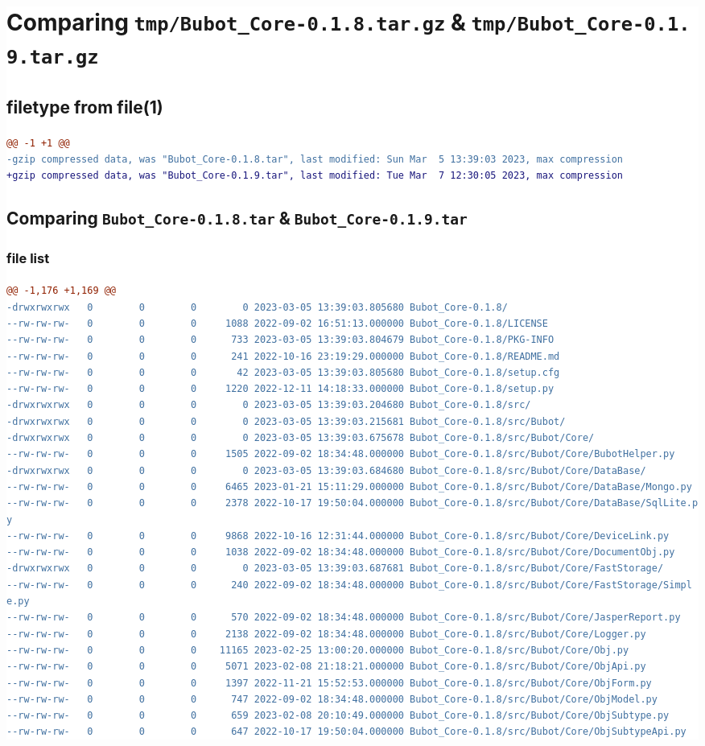 # Comparing `tmp/Bubot_Core-0.1.8.tar.gz` & `tmp/Bubot_Core-0.1.9.tar.gz`

## filetype from file(1)

```diff
@@ -1 +1 @@
-gzip compressed data, was "Bubot_Core-0.1.8.tar", last modified: Sun Mar  5 13:39:03 2023, max compression
+gzip compressed data, was "Bubot_Core-0.1.9.tar", last modified: Tue Mar  7 12:30:05 2023, max compression
```

## Comparing `Bubot_Core-0.1.8.tar` & `Bubot_Core-0.1.9.tar`

### file list

```diff
@@ -1,176 +1,169 @@
-drwxrwxrwx   0        0        0        0 2023-03-05 13:39:03.805680 Bubot_Core-0.1.8/
--rw-rw-rw-   0        0        0     1088 2022-09-02 16:51:13.000000 Bubot_Core-0.1.8/LICENSE
--rw-rw-rw-   0        0        0      733 2023-03-05 13:39:03.804679 Bubot_Core-0.1.8/PKG-INFO
--rw-rw-rw-   0        0        0      241 2022-10-16 23:19:29.000000 Bubot_Core-0.1.8/README.md
--rw-rw-rw-   0        0        0       42 2023-03-05 13:39:03.805680 Bubot_Core-0.1.8/setup.cfg
--rw-rw-rw-   0        0        0     1220 2022-12-11 14:18:33.000000 Bubot_Core-0.1.8/setup.py
-drwxrwxrwx   0        0        0        0 2023-03-05 13:39:03.204680 Bubot_Core-0.1.8/src/
-drwxrwxrwx   0        0        0        0 2023-03-05 13:39:03.215681 Bubot_Core-0.1.8/src/Bubot/
-drwxrwxrwx   0        0        0        0 2023-03-05 13:39:03.675678 Bubot_Core-0.1.8/src/Bubot/Core/
--rw-rw-rw-   0        0        0     1505 2022-09-02 18:34:48.000000 Bubot_Core-0.1.8/src/Bubot/Core/BubotHelper.py
-drwxrwxrwx   0        0        0        0 2023-03-05 13:39:03.684680 Bubot_Core-0.1.8/src/Bubot/Core/DataBase/
--rw-rw-rw-   0        0        0     6465 2023-01-21 15:11:29.000000 Bubot_Core-0.1.8/src/Bubot/Core/DataBase/Mongo.py
--rw-rw-rw-   0        0        0     2378 2022-10-17 19:50:04.000000 Bubot_Core-0.1.8/src/Bubot/Core/DataBase/SqlLite.py
--rw-rw-rw-   0        0        0     9868 2022-10-16 12:31:44.000000 Bubot_Core-0.1.8/src/Bubot/Core/DeviceLink.py
--rw-rw-rw-   0        0        0     1038 2022-09-02 18:34:48.000000 Bubot_Core-0.1.8/src/Bubot/Core/DocumentObj.py
-drwxrwxrwx   0        0        0        0 2023-03-05 13:39:03.687681 Bubot_Core-0.1.8/src/Bubot/Core/FastStorage/
--rw-rw-rw-   0        0        0      240 2022-09-02 18:34:48.000000 Bubot_Core-0.1.8/src/Bubot/Core/FastStorage/Simple.py
--rw-rw-rw-   0        0        0      570 2022-09-02 18:34:48.000000 Bubot_Core-0.1.8/src/Bubot/Core/JasperReport.py
--rw-rw-rw-   0        0        0     2138 2022-09-02 18:34:48.000000 Bubot_Core-0.1.8/src/Bubot/Core/Logger.py
--rw-rw-rw-   0        0        0    11165 2023-02-25 13:00:20.000000 Bubot_Core-0.1.8/src/Bubot/Core/Obj.py
--rw-rw-rw-   0        0        0     5071 2023-02-08 21:18:21.000000 Bubot_Core-0.1.8/src/Bubot/Core/ObjApi.py
--rw-rw-rw-   0        0        0     1397 2022-11-21 15:52:53.000000 Bubot_Core-0.1.8/src/Bubot/Core/ObjForm.py
--rw-rw-rw-   0        0        0      747 2022-09-02 18:34:48.000000 Bubot_Core-0.1.8/src/Bubot/Core/ObjModel.py
--rw-rw-rw-   0        0        0      659 2023-02-08 20:10:49.000000 Bubot_Core-0.1.8/src/Bubot/Core/ObjSubtype.py
--rw-rw-rw-   0        0        0      647 2022-10-17 19:50:04.000000 Bubot_Core-0.1.8/src/Bubot/Core/ObjSubtypeApi.py
```